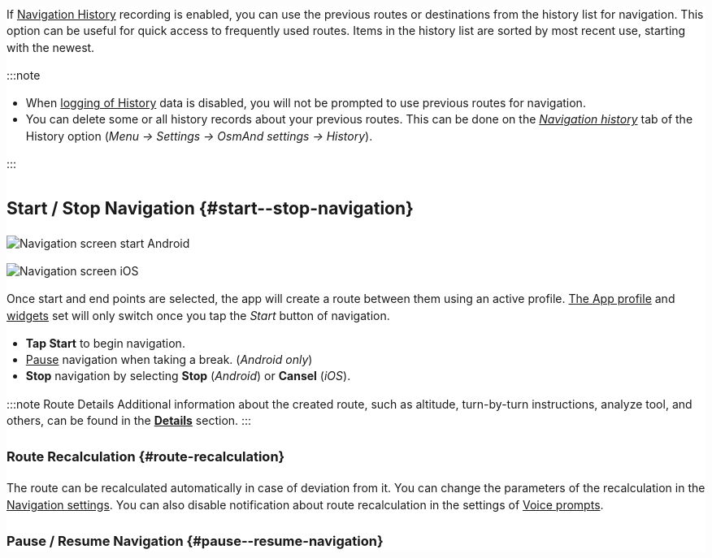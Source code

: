 </Tabs>

If  [Navigation History](../../personal/global-settings.md#history) recording is enabled, you can use the previous routes or destinations from the history list for navigation. This option can be useful for quick access to frequently used routes. Items in the history list are sorted by most recent use, starting with the newest.  

:::note

- When [logging of History](../../personal/global-settings.md#history-options) data is disabled, you will not be prompted to use previous routes for navigation.
- You can delete some or all history records about your previous routes. This can be done on the *[Navigation history](../../personal/global-settings.md#history-options)* tab of the History option (*Menu → Settings → OsmAnd settings → History*).

:::


## Start / Stop Navigation {#start--stop-navigation}

<Tabs groupId="operating-systems" queryString="current-os">

<TabItem value="android" label="Android">

![Navigation screen start Android](@site/static/img/navigation/route/navigation_start_andr.png)  

</TabItem>

<TabItem value="ios" label="iOS">

![Navigation screen iOS](@site/static/img/navigation/route/navigation_start_ios.png)

</TabItem>

</Tabs>

Once start and end points are selected, the app will create a route between them using an active profile. [The App profile](../../personal/profiles.md) and [widgets](../../widgets/index.md) set will only switch once you tap the *Start* button of navigation.

- **Tap Start** to begin navigation.
- [Pause](#pause--resume-navigation) navigation when taking a break. (*Android only*)
- **Stop** navigation by selecting **Stop** (*Android*) or **Cansel** (*iOS*).

:::note Route Details
Additional information about the created route, such as altitude, turn-by-turn instructions, analyze tool, and others, can be found in the [**Details**](../setup/route-details.md) section.
:::

### Route Recalculation {#route-recalculation}

The route can be recalculated automatically in case of deviation from it. You can change the parameters of the recalculation in the [Navigation settings](../guidance/navigation-settings.md#recalculate-route). You can also disable notification about route recalculation in the settings of [Voice prompts](../guidance/voice-navigation.md#voice-settings).

### Pause / Resume Navigation {#pause--resume-navigation}
